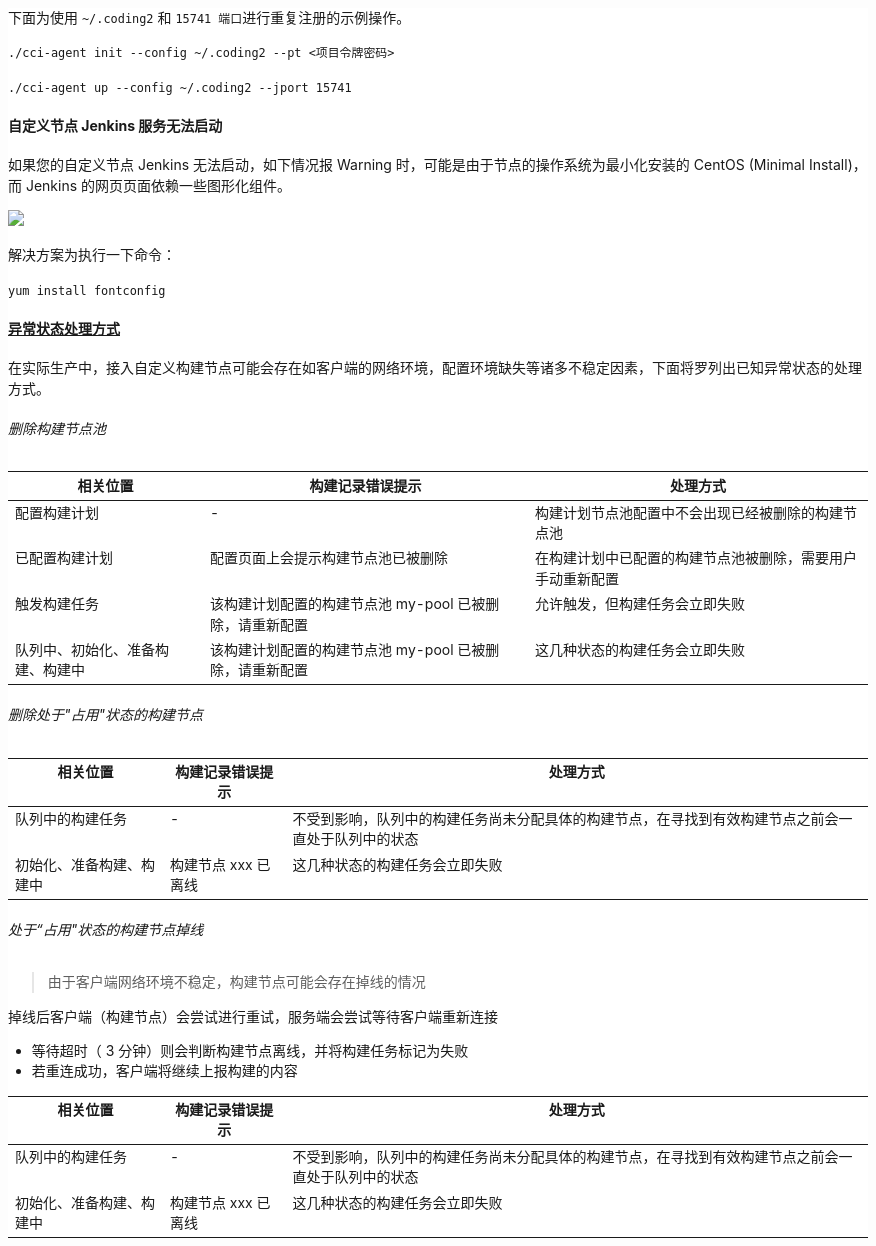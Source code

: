 下面为使用 `~/.coding2` 和 `15741 端口`进行重复注册的示例操作。

```shell
./cci-agent init --config ~/.coding2 --pt <项目令牌密码>
```

```shell
./cci-agent up --config ~/.coding2 --jport 15741
```

#### 自定义节点 Jenkins 服务无法启动

如果您的自定义节点 Jenkins 无法启动，如下情况报 Warning 时，可能是由于节点的操作系统为最小化安装的 CentOS (Minimal Install)，而 Jenkins 的网页页面依赖一些图形化组件。

![](https://help-assets.codehub.cn/enterprise/20200930095032.png)

解决方案为执行一下命令：

```shell
yum install fontconfig
```

#### [异常状态处理方式](#abnormal-state)

在实际生产中，接入自定义构建节点可能会存在如客户端的网络环境，配置环境缺失等诸多不稳定因素，下面将罗列出已知异常状态的处理方式。

###### 删除构建节点池

| 相关位置             | 构建记录错误提示                          | 处理方式                          |
|------------------|-----------------------------------|-------------------------------|
| 配置构建计划           | \-                                | 构建计划节点池配置中不会出现已经被删除的构建节点池     |
| 已配置构建计划          | 配置页面上会提示构建节点池已被删除                 | 在构建计划中已配置的构建节点池被删除，需要用户手动重新配置 |
| 触发构建任务           | 该构建计划配置的构建节点池 my\-pool 已被删除，请重新配置 | 允许触发，但构建任务会立即失败               |
| 队列中、初始化、准备构建、构建中 | 该构建计划配置的构建节点池 my\-pool 已被删除，请重新配置 | 这几种状态的构建任务会立即失败               |

###### 删除处于"占用"状态的构建节点

| 相关位置             | 构建记录错误提示     | 处理方式                                              |
|------------------|--------------|---------------------------------------------------|
| 队列中的构建任务         | \-           | 不受到影响，队列中的构建任务尚未分配具体的构建节点，在寻找到有效构建节点之前会一直处于队列中的状态 |
| 初始化、准备构建、构建中 | 构建节点 xxx 已离线 | 这几种状态的构建任务会立即失败                                   |

###### 处于“占用"状态的构建节点掉线

> 由于客户端网络环境不稳定，构建节点可能会存在掉线的情况

掉线后客户端（构建节点）会尝试进行重试，服务端会尝试等待客户端重新连接
-   等待超时（ 3 分钟）则会判断构建节点离线，并将构建任务标记为失败 
-   若重连成功，客户端将继续上报构建的内容

| 相关位置             | 构建记录错误提示     | 处理方式                                              |
|------------------|--------------|---------------------------------------------------|
| 队列中的构建任务         | \-           | 不受到影响，队列中的构建任务尚未分配具体的构建节点，在寻找到有效构建节点之前会一直处于队列中的状态 |
| 初始化、准备构建、构建中 | 构建节点 xxx 已离线 | 这几种状态的构建任务会立即失败                                   |
